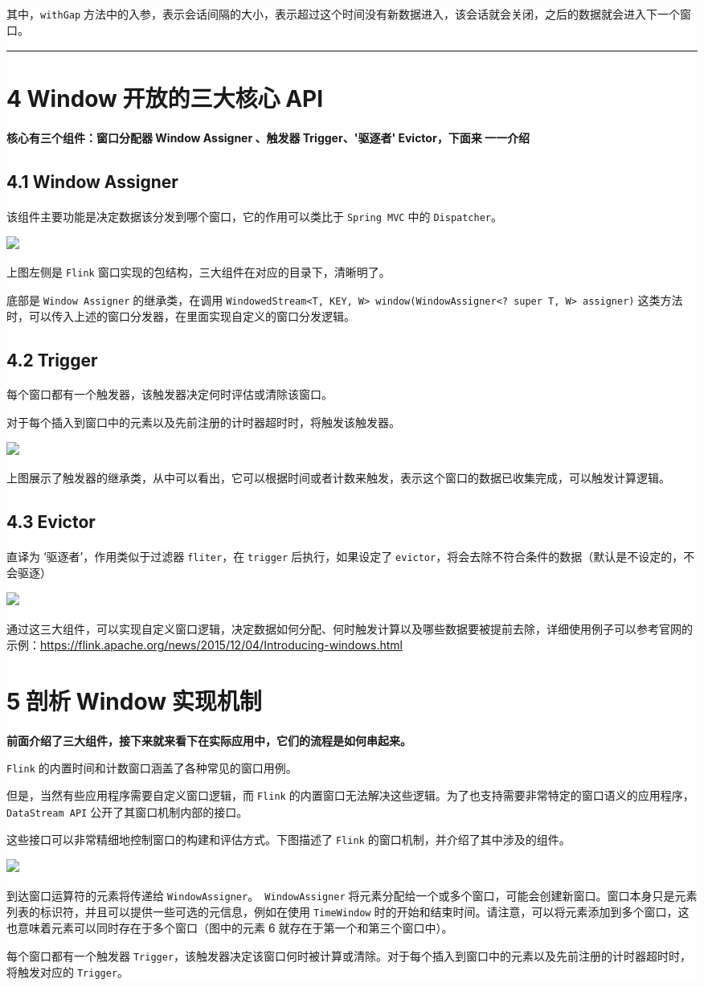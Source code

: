 其中，`withGap` 方法中的入参，表示会话间隔的大小，表示超过这个时间没有新数据进入，该会话就会关闭，之后的数据就会进入下一个窗口。

---
# 4 Window 开放的三大核心 API

**核心有三个组件：窗口分配器  Window Assigner 、触发器 Trigger、'驱逐者' Evictor，下面来 一一介绍**

## 4.1 Window Assigner

该组件主要功能是决定数据该分发到哪个窗口，它的作用可以类比于 `Spring MVC` 中的 `Dispatcher`。

![](http://www.justdojava.com/assets/images/2019/java/image_yjq/Flink/windowcn/flink/window/window_assigner_impls.png)

上图左侧是 `Flink` 窗口实现的包结构，三大组件在对应的目录下，清晰明了。

底部是 `Window Assigner` 的继承类，在调用 `WindowedStream<T, KEY, W> window(WindowAssigner<? super T, W> assigner)` 这类方法时，可以传入上述的窗口分发器，在里面实现自定义的窗口分发逻辑。

## 4.2 Trigger

每个窗口都有一个触发器，该触发器决定何时评估或清除该窗口。

对于每个插入到窗口中的元素以及先前注册的计时器超时时，将触发该触发器。

![](http://www.justdojava.com/assets/images/2019/java/image_yjq/Flink/windowcn/flink/window/trigger_impls.png)

上图展示了触发器的继承类，从中可以看出，它可以根据时间或者计数来触发，表示这个窗口的数据已收集完成，可以触发计算逻辑。

## 4.3 Evictor

直译为 ‘驱逐者’，作用类似于过滤器 `fliter`，在 `trigger` 后执行，如果设定了 `evictor`，将会去除不符合条件的数据（默认是不设定的，不会驱逐）

![](http://www.justdojava.com/assets/images/2019/java/image_yjq/Flink/windowcn/flink/window/evictor_impls.png)

通过这三大组件，可以实现自定义窗口逻辑，决定数据如何分配、何时触发计算以及哪些数据要被提前去除，详细使用例子可以参考官网的示例：https://flink.apache.org/news/2015/12/04/Introducing-windows.html

# 5 剖析 Window 实现机制

**前面介绍了三大组件，接下来就来看下在实际应用中，它们的流程是如何串起来。**

`Flink` 的内置时间和计数窗口涵盖了各种常见的窗口用例。 

但是，当然有些应用程序需要自定义窗口逻辑，而 `Flink` 的内置窗口无法解决这些逻辑。为了也支持需要非常特定的窗口语义的应用程序，`DataStream API` 公开了其窗口机制内部的接口。 

这些接口可以非常精细地控制窗口的构建和评估方式。下图描述了 `Flink` 的窗口机制，并介绍了其中涉及的组件。

![](http://www.justdojava.com/assets/images/2019/java/image_yjq/Flink/windowcn/flink_window_mechanism.png)

到达窗口运算符的元素将传递给 `WindowAssigner`。` WindowAssigner` 将元素分配给一个或多个窗口，可能会创建新窗口。窗口本身只是元素列表的标识符，并且可以提供一些可选的元信息，例如在使用 `TimeWindow` 时的开始和结束时间。请注意，可以将元素添加到多个窗口，这也意味着元素可以同时存在于多个窗口（图中的元素 6 就存在于第一个和第三个窗口中）。

每个窗口都有一个触发器 `Trigger`，该触发器决定该窗口何时被计算或清除。对于每个插入到窗口中的元素以及先前注册的计时器超时时，将触发对应的 `Trigger`。

